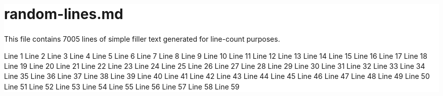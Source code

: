 # random-lines.md

This file contains 7005 lines of simple filler text generated for line-count purposes.

Line 1
Line 2
Line 3
Line 4
Line 5
Line 6
Line 7
Line 8
Line 9
Line 10
Line 11
Line 12
Line 13
Line 14
Line 15
Line 16
Line 17
Line 18
Line 19
Line 20
Line 21
Line 22
Line 23
Line 24
Line 25
Line 26
Line 27
Line 28
Line 29
Line 30
Line 31
Line 32
Line 33
Line 34
Line 35
Line 36
Line 37
Line 38
Line 39
Line 40
Line 41
Line 42
Line 43
Line 44
Line 45
Line 46
Line 47
Line 48
Line 49
Line 50
Line 51
Line 52
Line 53
Line 54
Line 55
Line 56
Line 57
Line 58
Line 59